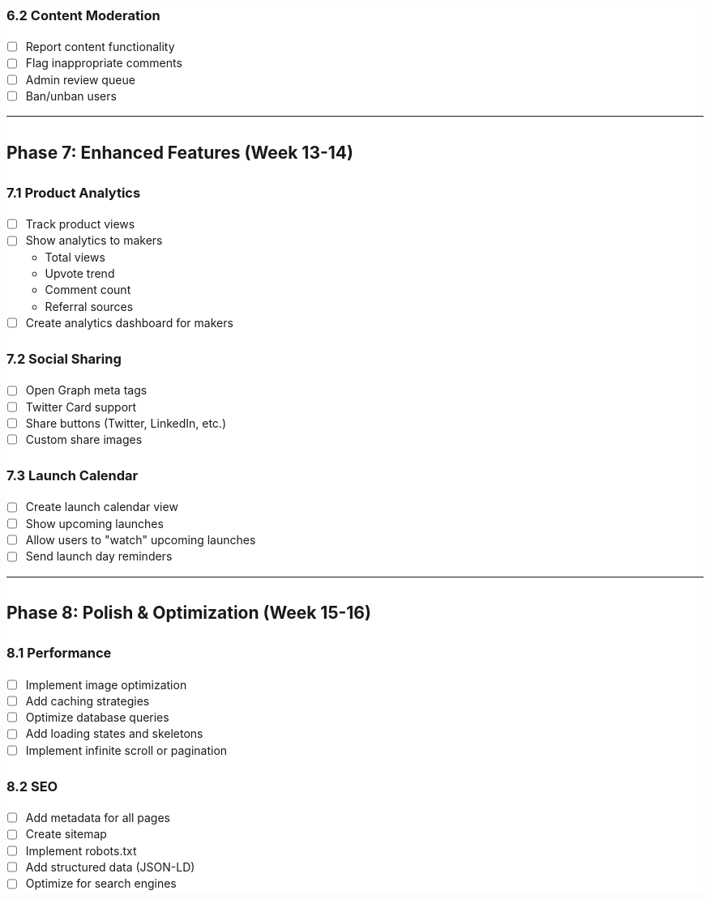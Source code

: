 ### 6.2 Content Moderation
- [ ] Report content functionality
- [ ] Flag inappropriate comments
- [ ] Admin review queue
- [ ] Ban/unban users

---

## Phase 7: Enhanced Features (Week 13-14)

### 7.1 Product Analytics
- [ ] Track product views
- [ ] Show analytics to makers
  - Total views
  - Upvote trend
  - Comment count
  - Referral sources
- [ ] Create analytics dashboard for makers

### 7.2 Social Sharing
- [ ] Open Graph meta tags
- [ ] Twitter Card support
- [ ] Share buttons (Twitter, LinkedIn, etc.)
- [ ] Custom share images

### 7.3 Launch Calendar
- [ ] Create launch calendar view
- [ ] Show upcoming launches
- [ ] Allow users to "watch" upcoming launches
- [ ] Send launch day reminders

---

## Phase 8: Polish & Optimization (Week 15-16)

### 8.1 Performance
- [ ] Implement image optimization
- [ ] Add caching strategies
- [ ] Optimize database queries
- [ ] Add loading states and skeletons
- [ ] Implement infinite scroll or pagination

### 8.2 SEO
- [ ] Add metadata for all pages
- [ ] Create sitemap
- [ ] Implement robots.txt
- [ ] Add structured data (JSON-LD)
- [ ] Optimize for search engines
